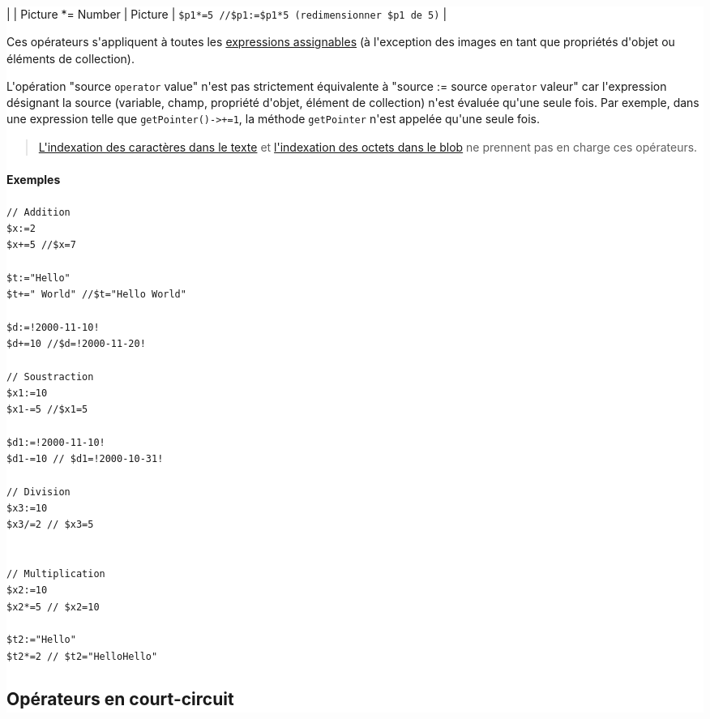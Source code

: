 |                | Picture *= Number  | Picture | `$p1*=5 //$p1:=$p1*5 (redimensionner $p1 de 5)`                                 |

Ces opérateurs s'appliquent à toutes les [expressions assignables](quick-tour.md#assignable-vs-non-assignable-expressions) (à l'exception des images en tant que propriétés d'objet ou éléments de collection).

L'opération "source `operator` value" n'est pas strictement équivalente à "source := source `operator` valeur" car l'expression désignant la source (variable, champ, propriété d'objet, élément de collection) n'est évaluée qu'une seule fois. Par exemple, dans une expression telle que `getPointer()->+=1`, la méthode `getPointer` n'est appelée qu'une seule fois.

> [L'indexation des caractères dans le texte](dt_string.md#character-reference-symbols) et [l'indexation des octets dans le blob](dt_blob.md#accessing-a-scalar-blobs-bytes) ne prennent pas en charge ces opérateurs.
#### Exemples

```4d
// Addition
$x:=2
$x+=5 //$x=7

$t:="Hello" 
$t+=" World" //$t="Hello World" 

$d:=!2000-11-10!
$d+=10 //$d=!2000-11-20!

// Soustraction
$x1:=10
$x1-=5 //$x1=5

$d1:=!2000-11-10!
$d1-=10 // $d1=!2000-10-31!

// Division
$x3:=10
$x3/=2 // $x3=5


// Multiplication
$x2:=10
$x2*=5 // $x2=10

$t2:="Hello" 
$t2*=2 // $t2="HelloHello"

```




## Opérateurs en court-circuit
